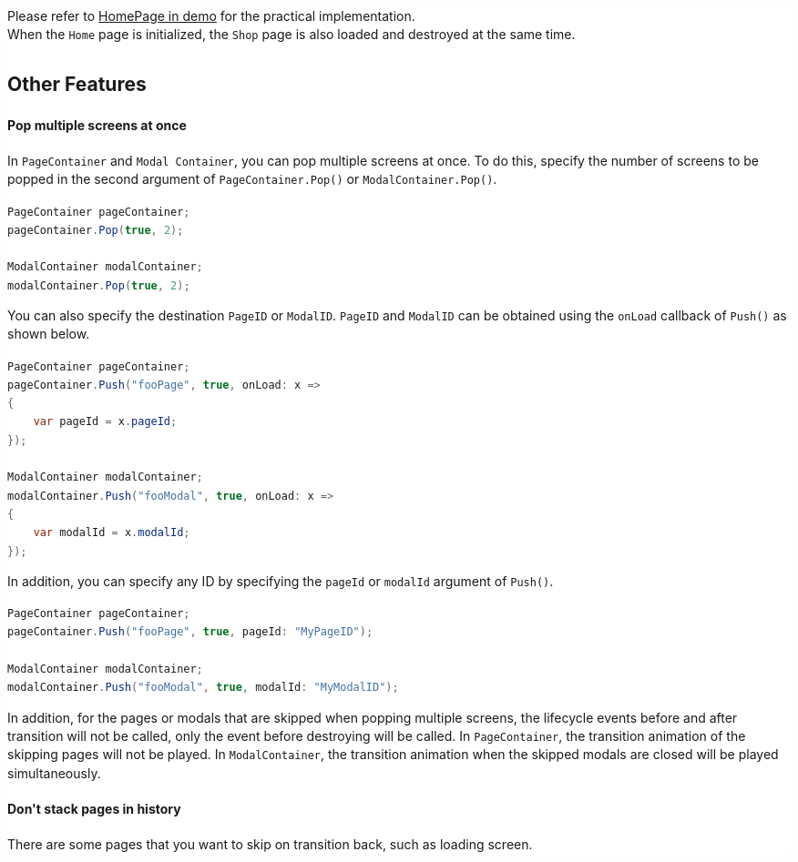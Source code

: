 Please refer to [HomePage in demo](https://github.com/Haruma-K/UnityScreenNavigator/blob/master/Assets/Demo/Scripts/HomePage.cs) for the practical implementation.  
When the `Home` page is initialized, the `Shop` page is also loaded and destroyed at the same time.

## Other Features

#### Pop multiple screens at once
In `PageContainer` and `Modal Container`, you can pop multiple screens at once.
To do this, specify the number of screens to be popped in the second argument of `PageContainer.Pop()` or `ModalContainer.Pop()`.

```cs
PageContainer pageContainer;
pageContainer.Pop(true, 2);

ModalContainer modalContainer;
modalContainer.Pop(true, 2);
```

You can also specify the destination `PageID` or `ModalID`.
`PageID` and `ModalID` can be obtained using the `onLoad` callback of `Push()` as shown below.


```cs
PageContainer pageContainer;
pageContainer.Push("fooPage", true, onLoad: x =>
{
    var pageId = x.pageId;
});

ModalContainer modalContainer;
modalContainer.Push("fooModal", true, onLoad: x =>
{
    var modalId = x.modalId;
});
```

In addition, you can specify any ID by specifying the `pageId` or `modalId` argument of `Push()`.

```cs
PageContainer pageContainer;
pageContainer.Push("fooPage", true, pageId: "MyPageID");

ModalContainer modalContainer;
modalContainer.Push("fooModal", true, modalId: "MyModalID");
```

In addition, for the pages or modals that are skipped when popping multiple screens, the lifecycle events before and after transition will not be called, only the event before destroying will be called.
In `PageContainer`, the transition animation of the skipping pages will not be played.
In `ModalContainer`, the transition animation when the skipped modals are closed will be played simultaneously.

#### Don't stack pages in history
There are some pages that you want to skip on transition back, such as loading screen.

